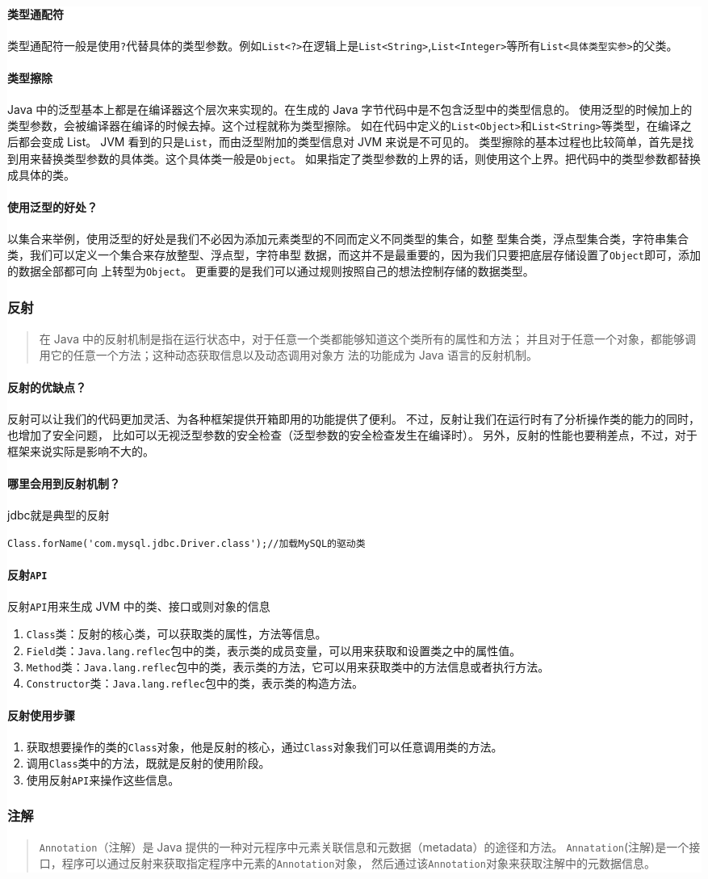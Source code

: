 #### 类型通配符

类型通配符一般是使用`?`代替具体的类型参数。例如`List<?>`在逻辑上是`List<String>`,`List<Integer>`等所有`List<具体类型实参>`的父类。

#### 类型擦除

Java 中的泛型基本上都是在编译器这个层次来实现的。在生成的 Java 字节代码中是不包含泛型中的类型信息的。
使用泛型的时候加上的类型参数，会被编译器在编译的时候去掉。这个过程就称为类型擦除。
如在代码中定义的`List<Object>`和`List<String>`等类型，在编译之后都会变成 List。
JVM 看到的只是`List`，而由泛型附加的类型信息对 JVM 来说是不可见的。
类型擦除的基本过程也比较简单，首先是找到用来替换类型参数的具体类。这个具体类一般是`Object`。
如果指定了类型参数的上界的话，则使用这个上界。把代码中的类型参数都替换成具体的类。

#### 使用泛型的好处？

以集合来举例，使用泛型的好处是我们不必因为添加元素类型的不同而定义不同类型的集合，如整
型集合类，浮点型集合类，字符串集合类，我们可以定义一个集合来存放整型、浮点型，字符串型
数据，而这并不是最重要的，因为我们只要把底层存储设置了`Object`即可，添加的数据全部都可向
上转型为`Object`。 更重要的是我们可以通过规则按照自己的想法控制存储的数据类型。

### 反射
> 在 Java 中的反射机制是指在运行状态中，对于任意一个类都能够知道这个类所有的属性和方法；
并且对于任意一个对象，都能够调用它的任意一个方法；这种动态获取信息以及动态调用对象方
法的功能成为 Java 语言的反射机制。

#### 反射的优缺点？
反射可以让我们的代码更加灵活、为各种框架提供开箱即用的功能提供了便利。
不过，反射让我们在运⾏时有了分析操作类的能⼒的同时，也增加了安全问题，
比如可以⽆视泛型参数的安全检查（泛型参数的安全检查发生在编译时）。
另外，反射的性能也要稍差点，不过，对于框架来说实际是影响不⼤的。

#### 哪里会用到反射机制？
jdbc就是典型的反射
~~~
Class.forName('com.mysql.jdbc.Driver.class');//加载MySQL的驱动类
~~~

#### 反射`API`
反射`API`用来生成 JVM 中的类、接口或则对象的信息
1. `Class`类：反射的核心类，可以获取类的属性，方法等信息。
2. `Field`类：`Java.lang.reflec`包中的类，表示类的成员变量，可以用来获取和设置类之中的属性值。
3. `Method`类：`Java.lang.reflec`包中的类，表示类的方法，它可以用来获取类中的方法信息或者执行方法。
4. `Constructor`类：`Java.lang.reflec`包中的类，表示类的构造方法。

#### 反射使用步骤
1. 获取想要操作的类的`Class`对象，他是反射的核心，通过`Class`对象我们可以任意调用类的方法。
2. 调用`Class`类中的方法，既就是反射的使用阶段。
3. 使用反射`API`来操作这些信息。

### 注解
> `Annotation`（注解）是 Java 提供的一种对元程序中元素关联信息和元数据（metadata）的途径和方法。
> `Annatation`(注解)是一个接口，程序可以通过反射来获取指定程序中元素的`Annotation`对象，
> 然后通过该`Annotation`对象来获取注解中的元数据信息。
